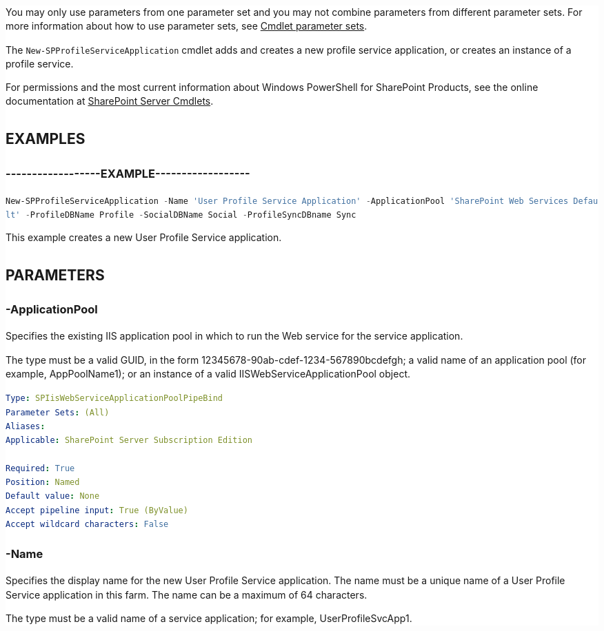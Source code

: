 You may only use parameters from one parameter set and you may not combine parameters from different parameter sets.
For more information about how to use parameter sets, see [Cmdlet parameter sets](https://docs.microsoft.com/powershell/scripting/developer/cmdlet/cmdlet-parameter-sets).

The `New-SPProfileServiceApplication` cmdlet adds and creates a new profile service application, or creates an instance of a profile service.

For permissions and the most current information about Windows PowerShell for SharePoint Products, see the online documentation at [SharePoint Server Cmdlets](https://docs.microsoft.com/powershell/sharepoint/sharepoint-server/sharepoint-server-cmdlets).


## EXAMPLES

### ------------------EXAMPLE------------------
```powershell
New-SPProfileServiceApplication -Name 'User Profile Service Application' -ApplicationPool 'SharePoint Web Services Default' -ProfileDBName Profile -SocialDBName Social -ProfileSyncDBname Sync
```

This example creates a new User Profile Service application.


## PARAMETERS

### -ApplicationPool
Specifies the existing IIS application pool in which to run the Web service for the service application.

The type must be a valid GUID, in the form 12345678-90ab-cdef-1234-567890bcdefgh; a valid name of an application pool (for example, AppPoolName1); or an instance of a valid IISWebServiceApplicationPool object.

```yaml
Type: SPIisWebServiceApplicationPoolPipeBind
Parameter Sets: (All)
Aliases: 
Applicable: SharePoint Server Subscription Edition

Required: True
Position: Named
Default value: None
Accept pipeline input: True (ByValue)
Accept wildcard characters: False
```

### -Name
Specifies the display name for the new User Profile Service application.
The name must be a unique name of a User Profile Service application in this farm.
The name can be a maximum of 64 characters.

The type must be a valid name of a service application; for example, UserProfileSvcApp1.
